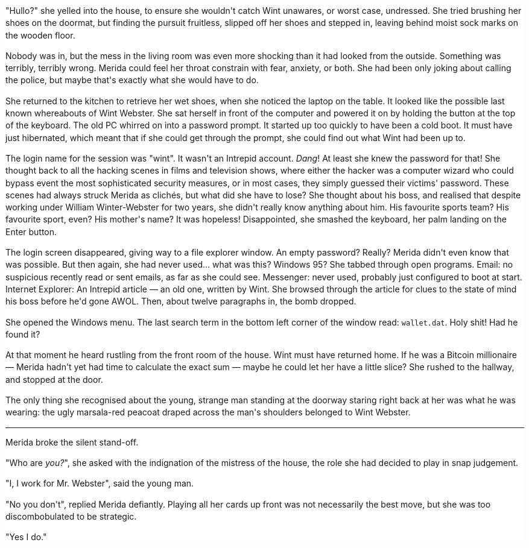 "Hullo?" she yelled into the house, to ensure she wouldn't catch Wint unawares, or worst case, undressed. She tried brushing her shoes on the doormat, but finding the pursuit fruitless, slipped off her shoes and stepped in, leaving behind moist sock marks on the wooden floor.

Nobody was in, but the mess in the living room was even more shocking than it had looked from the outside. Something was terribly, terribly wrong. Merida could feel her throat constrain with fear, anxiety, or both. She had been only joking about calling the police, but maybe that's exactly what she would have to do.

She returned to the kitchen to retrieve her wet shoes, when she noticed the laptop on the table. It looked like the possible last known whereabouts of Wint Webster. She sat herself in front of the computer and powered it on by holding the button at the top of the keyboard. The old PC whirred on into a password prompt. It started up too quickly to have been a cold boot. It must have just hibernated, which meant that if she could get through the prompt, she could find out what Wint had been up to.

The login name for the session was "wint". It wasn't an Intrepid account. _Dang_! At least she knew the password for that! She thought back to all the hacking scenes in films and television shows, where either the hacker was a computer wizard who could bypass event the most sophisticated security measures, or in most cases, they simply guessed their victims' password. These scenes had always struck Merida as clichés, but what did she have to lose? She thought about his boss, and realised that despite working under William Winter-Webster for two years, she didn't really know anything about him. His favourite sports team? His favourite sport, even? His mother's name? It was hopeless! Disappointed, she smashed the keyboard, her palm landing on the Enter button.

The login screen disappeared, giving way to a file explorer window. An empty password? Really? Merida didn't even know that was possible. But then again, she had never used... what was this? Windows 95? She tabbed through open programs. Email: no suspicious recently read or sent emails, as far as she could see. Messenger: never used, probably just configured to boot at start. Internet Explorer: An Intrepid article — an old one, written by Wint. She browsed through the article for clues to the state of mind his boss before he'd gone AWOL. Then, about twelve paragraphs in, the bomb dropped.

She opened the Windows menu. The last search term in the bottom left corner of the window read: `wallet.dat`. Holy shit! Had he found it?

At that moment he heard rustling from the front room of the house. Wint must have returned home. If he was a Bitcoin millionaire — Merida hadn't yet had time to calculate the exact sum — maybe he could let her have a little slice? She rushed to the hallway, and stopped at the door.

The only thing she recognised about the young, strange man standing at the doorway staring right back at her was what he was wearing: the ugly marsala-red peacoat draped across the man's shoulders belonged to Wint Webster.

---

Merida broke the silent stand-off.

"Who are _you?_", she asked with the indignation of the mistress of the house, the role she had decided to play in snap judgement.

"I, I work for Mr. Webster", said the young man.

"No you don't", replied Merida defiantly. Playing all her cards up front was not necessarily the best move, but she was too discombobulated to be strategic.

"Yes I do."
